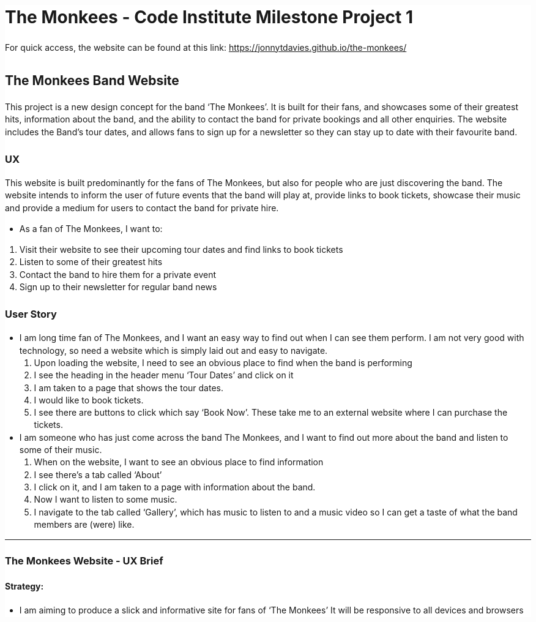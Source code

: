 # **The Monkees - Code Institute Milestone Project 1**

For quick access, the website can be found at this link: https://jonnytdavies.github.io/the-monkees/

## The Monkees Band Website
This project is a new design concept for the band ‘The Monkees’. It is built for their fans, and showcases some of their greatest hits, information about the band, and the ability to contact the band for private bookings and all other enquiries. The website includes the Band’s tour dates, and allows fans to sign up for a newsletter so they can stay up to date with their favourite band.

### **UX**

This website is built predominantly for the fans of The Monkees, but also for people who are just discovering the band. The website intends to inform the user of future events that the band will play at, provide links to book tickets, showcase their music and provide a medium for users to contact the band for private hire.

- As a fan of The Monkees, I want to:
1. Visit their website to see their upcoming tour dates and find links to book tickets
2. Listen to some of their greatest hits
3. Contact the band to hire them for a private event
4. Sign up to their newsletter for regular band news 

###  **User Story**
- I am long time fan of The Monkees, and I want an easy way to find out when I can see them perform. I am not very good with technology, so need a website which is simply laid out and easy to navigate.
    1. Upon loading the website, I need to see an obvious place to find when the band is performing
    2. I see the heading in the header menu ‘Tour Dates’ and click on it
    3. I am taken to a page that shows the tour dates.
    4. I would like to book tickets.
    5. I see there are buttons to click which say ‘Book Now’. These take me to an external website where I can purchase the tickets.
- I am someone who has just come across the band The Monkees, and I want to find out more about the band and listen to some of their music.
    1. When on the website, I want to see an obvious place to find information
    2. I see there’s a tab called ‘About’
    3. I click on it, and I am taken to a page with information about the band.
    4. Now I want to listen to some music.
    5. I navigate to the tab called ‘Gallery’, which has music to listen to and a music video so I can get a taste of what the band members are (were) like.
---
### **The Monkees Website - UX Brief**
#### **Strategy:**

- I am aiming to produce a slick and informative site for fans of ‘The Monkees’
It will be responsive to all devices and browsers
